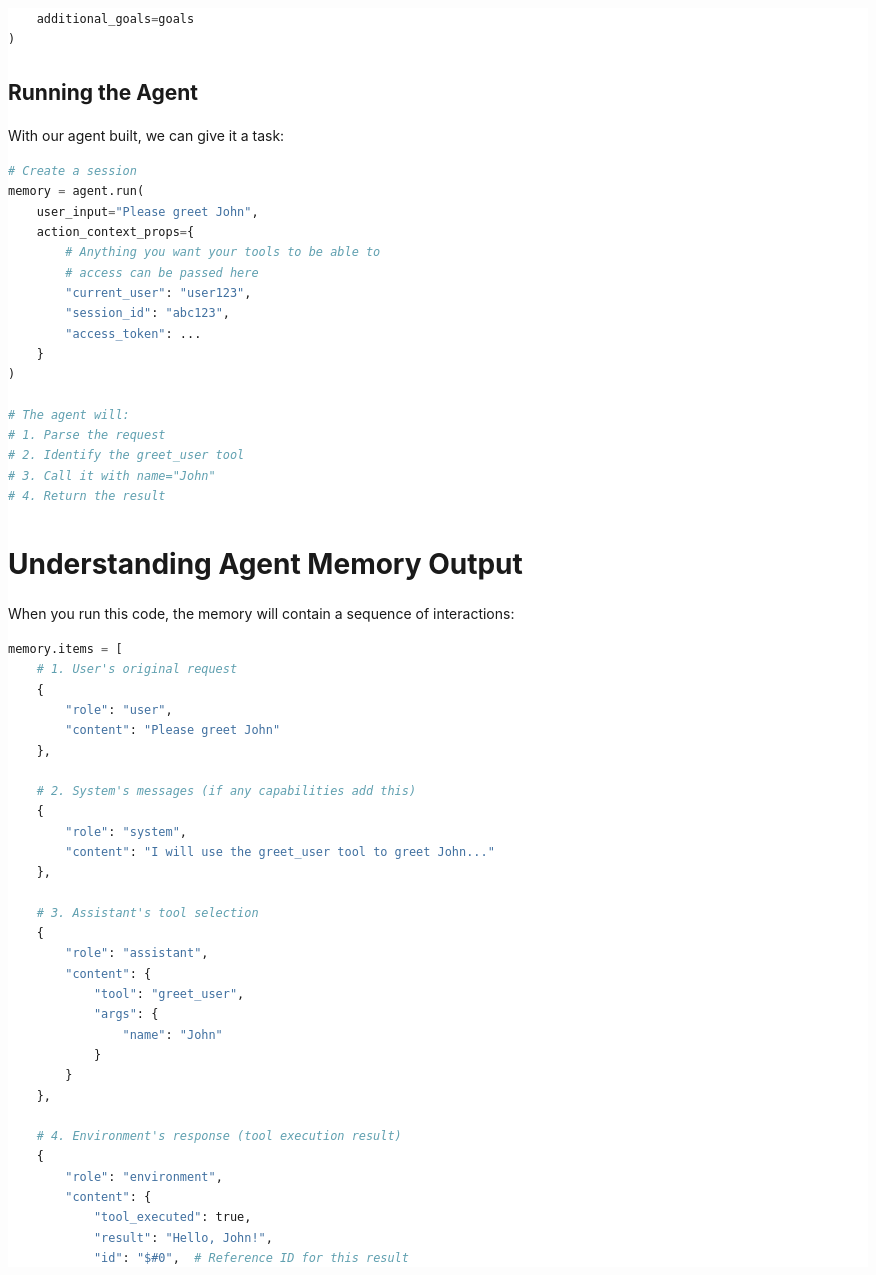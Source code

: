 ```python
    additional_goals=goals
)
```

## Running the Agent

With our agent built, we can give it a task:

```python
# Create a session
memory = agent.run(
    user_input="Please greet John",
    action_context_props={
        # Anything you want your tools to be able to 
        # access can be passed here
        "current_user": "user123",
        "session_id": "abc123",
        "access_token": ...
    }
)

# The agent will:
# 1. Parse the request
# 2. Identify the greet_user tool
# 3. Call it with name="John"
# 4. Return the result
```

# Understanding Agent Memory Output

When you run this code, the memory will contain a sequence of interactions:

```python
memory.items = [
    # 1. User's original request
    {
        "role": "user",
        "content": "Please greet John"
    },
    
    # 2. System's messages (if any capabilities add this)
    {
        "role": "system",
        "content": "I will use the greet_user tool to greet John..."
    },
    
    # 3. Assistant's tool selection
    {
        "role": "assistant",
        "content": {
            "tool": "greet_user",
            "args": {
                "name": "John"
            }
        }
    },
    
    # 4. Environment's response (tool execution result)
    {
        "role": "environment",
        "content": {
            "tool_executed": true,
            "result": "Hello, John!",
            "id": "$#0",  # Reference ID for this result
```